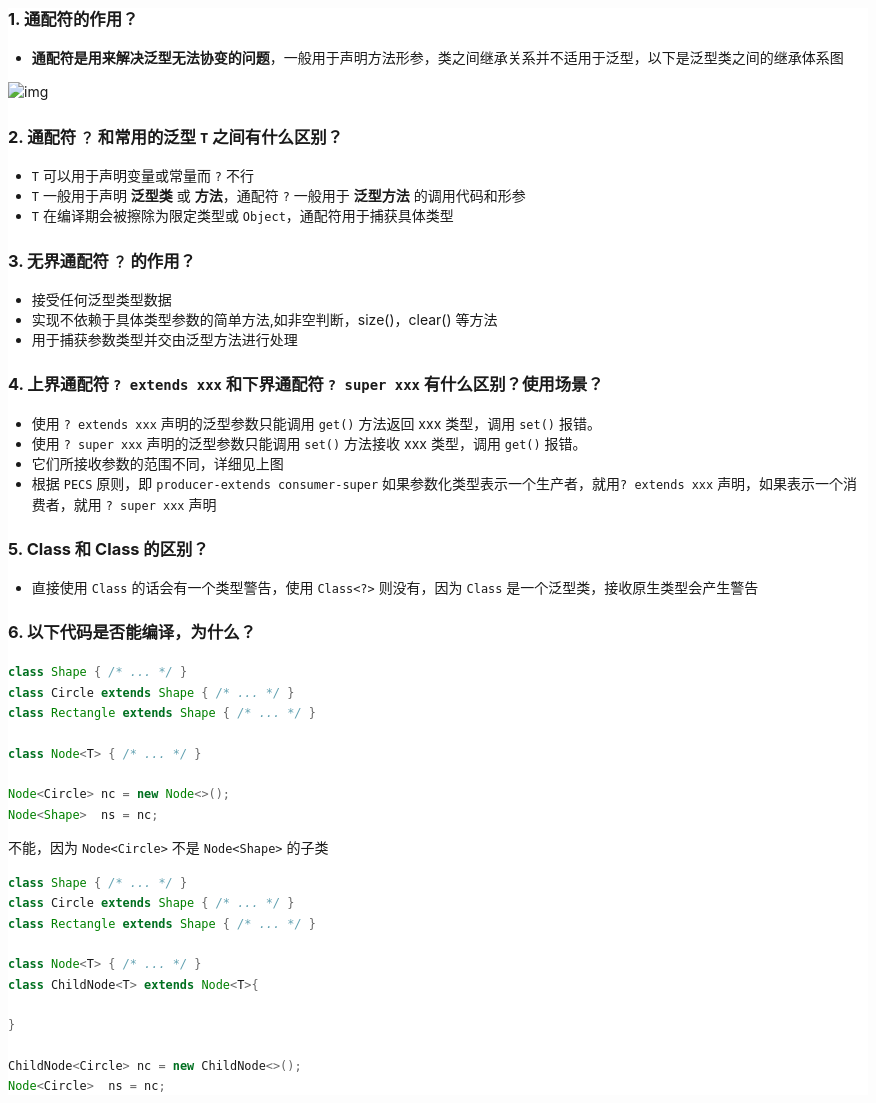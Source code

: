 ### 1. 通配符的作用？

- **通配符是用来解决泛型无法协变的问题**，一般用于声明方法形参，类之间继承关系并不适用于泛型，以下是泛型类之间的继承体系图

![img](https://images.xiaozhuanlan.com/photo/2021/0f5a0a5f2d54347670ff28dbe9326d33.png)

### 2. 通配符 `？` 和常用的泛型 `T` 之间有什么区别？

- `T` 可以用于声明变量或常量而 `?` 不行
- `T` 一般用于声明 **泛型类** 或 **方法**，通配符 `?` 一般用于 **泛型方法** 的调用代码和形参
- `T` 在编译期会被擦除为限定类型或 `Object`，通配符用于捕获具体类型



### 3. 无界通配符 `？` 的作用？

- 接受任何泛型类型数据
- 实现不依赖于具体类型参数的简单方法,如非空判断，size()，clear() 等方法
- 用于捕获参数类型并交由泛型方法进行处理



### 4. 上界通配符 `? extends xxx` 和下界通配符 `? super xxx` 有什么区别？使用场景？

- 使用 `? extends xxx` 声明的泛型参数只能调用 `get()` 方法返回 xxx 类型，调用 `set()` 报错。
- 使用 `? super xxx` 声明的泛型参数只能调用 `set()` 方法接收 xxx 类型，调用 `get()` 报错。
- 它们所接收参数的范围不同，详细见上图
- 根据 `PECS` 原则，即 `producer-extends consumer-super` 如果参数化类型表示一个生产者，就用`? extends xxx` 声明，如果表示一个消费者，就用 `? super xxx` 声明

### 5. Class 和 Class 的区别？

- 直接使用 `Class` 的话会有一个类型警告，使用 `Class<?>` 则没有，因为 `Class` 是一个泛型类，接收原生类型会产生警告



### 6. 以下代码是否能编译，为什么？

```java
class Shape { /* ... */ }
class Circle extends Shape { /* ... */ }
class Rectangle extends Shape { /* ... */ }

class Node<T> { /* ... */ }

Node<Circle> nc = new Node<>();
Node<Shape>  ns = nc;
```

不能，因为 `Node<Circle>` 不是 `Node<Shape>` 的子类

```java
class Shape { /* ... */ }
class Circle extends Shape { /* ... */ }
class Rectangle extends Shape { /* ... */ }

class Node<T> { /* ... */ }
class ChildNode<T> extends Node<T>{

}

ChildNode<Circle> nc = new ChildNode<>();
Node<Circle>  ns = nc;
```

